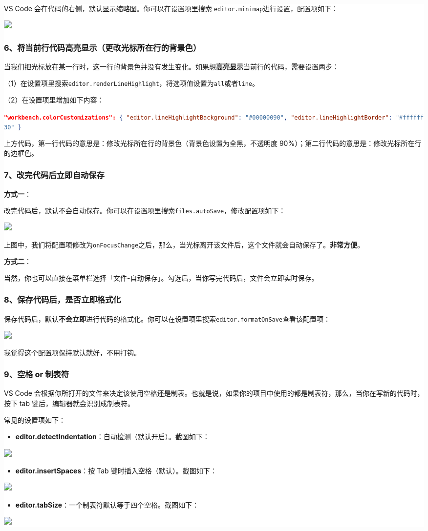 VS Code 会在代码的右侧，默认显示缩略图。你可以在设置项里搜索 `editor.minimap`进行设置，配置项如下：

![](https://pic3.zhimg.com/v2-26b12090201ff02d63254c9917accdde_b.jpg)

### 6、将当前行代码高亮显示（更改光标所在行的背景色）

当我们把光标放在某一行时，这一行的背景色并没有发生变化。如果想**高亮显示**当前行的代码，需要设置两步：

（1）在设置项里搜索`editor.renderLineHighlight`，将选项值设置为`all`或者`line`。

（2）在设置项里增加如下内容：

```json
"workbench.colorCustomizations": { "editor.lineHighlightBackground": "#00000090", "editor.lineHighlightBorder": "#ffffff30" }
```

上方代码，第一行代码的意思是：修改光标所在行的背景色（背景色设置为全黑，不透明度 90%）；第二行代码的意思是：修改光标所在行的边框色。

### 7、改完代码后立即自动保存

**方式一**：

改完代码后，默认不会自动保存。你可以在设置项里搜索`files.autoSave`，修改配置项如下：

![](https://pic2.zhimg.com/v2-9bb2fdc43aaf6cb6a0f529c885504b89_b.jpg)

上图中，我们将配置项修改为`onFocusChange`之后，那么，当光标离开该文件后，这个文件就会自动保存了。**非常方便**。

**方式二**：

当然，你也可以直接在菜单栏选择「文件-自动保存」。勾选后，当你写完代码后，文件会立即实时保存。

### 8、保存代码后，是否立即格式化

保存代码后，默认**不会立即**进行代码的格式化。你可以在设置项里搜索`editor.formatOnSave`查看该配置项：

![](https://pic4.zhimg.com/v2-24e21a58a5c049fe899d9900d2de158b_b.jpg)

我觉得这个配置项保持默认就好，不用打钩。

### 9、空格 or 制表符

VS Code 会根据你所打开的文件来决定该使用空格还是制表。也就是说，如果你的项目中使用的都是制表符，那么，当你在写新的代码时，按下 tab 键后，编辑器就会识别成制表符。

常见的设置项如下：

-   **editor.detectIndentation**：自动检测（默认开启）。截图如下：

![](https://pic3.zhimg.com/v2-9bfd4143137ebd7e1326df8699450146_b.jpg)

-   **editor.insertSpaces**：按 Tab 键时插入空格（默认）。截图如下：

![](https://pic3.zhimg.com/v2-171efa7352c4dddaba4e967efc77ccda_b.jpg)

-   **editor.tabSize**：一个制表符默认等于四个空格。截图如下：

![](https://pic1.zhimg.com/v2-08dc47c8bf9029ba3f925f8a78afa054_b.jpg)
